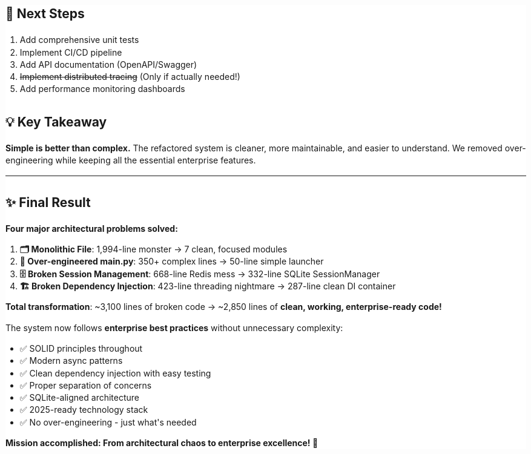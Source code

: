 ## 📝 Next Steps

1. Add comprehensive unit tests
2. Implement CI/CD pipeline
3. Add API documentation (OpenAPI/Swagger)
4. ~~Implement distributed tracing~~ (Only if actually needed!)
5. Add performance monitoring dashboards

## 💡 Key Takeaway

**Simple is better than complex.** The refactored system is cleaner, more maintainable, and easier to understand. We removed over-engineering while keeping all the essential enterprise features.

---

## ✨ Final Result

**Four major architectural problems solved:**

1. **🗂️ Monolithic File**: 1,994-line monster → 7 clean, focused modules
2. **🔧 Over-engineered main.py**: 350+ complex lines → 50-line simple launcher  
3. **🗄️ Broken Session Management**: 668-line Redis mess → 332-line SQLite SessionManager
4. **🏗️ Broken Dependency Injection**: 423-line threading nightmare → 287-line clean DI container

**Total transformation**: ~3,100 lines of broken code → ~2,850 lines of **clean, working, enterprise-ready code!**

The system now follows **enterprise best practices** without unnecessary complexity:
- ✅ SOLID principles throughout
- ✅ Modern async patterns  
- ✅ Clean dependency injection with easy testing
- ✅ Proper separation of concerns
- ✅ SQLite-aligned architecture
- ✅ 2025-ready technology stack
- ✅ No over-engineering - just what's needed

**Mission accomplished: From architectural chaos to enterprise excellence! 🚀** 